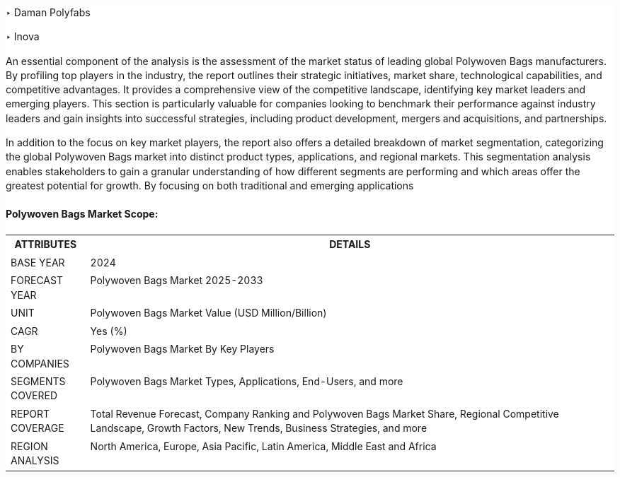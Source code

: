 ‣ Daman Polyfabs

‣ Inova

An essential component of the analysis is the assessment of the market status of leading global Polywoven Bags manufacturers. By profiling top players in the industry, the report outlines their strategic initiatives, market share, technological capabilities, and competitive advantages. It provides a comprehensive view of the competitive landscape, identifying key market leaders and emerging players. This section is particularly valuable for companies looking to benchmark their performance against industry leaders and gain insights into successful strategies, including product development, mergers and acquisitions, and partnerships.

In addition to the focus on key market players, the report also offers a detailed breakdown of market segmentation, categorizing the global Polywoven Bags market into distinct product types, applications, and regional markets. This segmentation analysis enables stakeholders to gain a granular understanding of how different segments are performing and which areas offer the greatest potential for growth. By focusing on both traditional and emerging applications

<h4>Polywoven Bags Market Scope:</h4>
<table>
<tr>
<th>ATTRIBUTES</th>
<th>DETAILS</th>
</tr>
<tr>
<td>BASE YEAR</td>
<td>2024</td>
</tr>
<tr>
<td>FORECAST YEAR</td>
<td>Polywoven Bags Market 2025-2033</td>
</tr>
<tr>
<td>UNIT</td>
<td>Polywoven Bags Market Value (USD Million/Billion)</td>
<tr>
<td>CAGR</td>
<td>Yes (%)</td>
</tr>
</tr>
<tr>
<td>BY COMPANIES</td>
<td>Polywoven Bags Market By Key Players</td>
</tr>
<tr>
<td>SEGMENTS COVERED</td>
<td>Polywoven Bags Market Types, Applications, End-Users, and more</td>
</tr>
<tr>
<td>REPORT COVERAGE</td>
<td>Total Revenue Forecast, Company Ranking and Polywoven Bags Market Share, Regional Competitive Landscape, Growth Factors, New Trends, Business Strategies, and more</td>
</tr>
<tr>
<td>REGION ANALYSIS</td>
<td>North America, Europe, Asia Pacific, Latin America, Middle East and Africa</td>
</tr>
</table>
